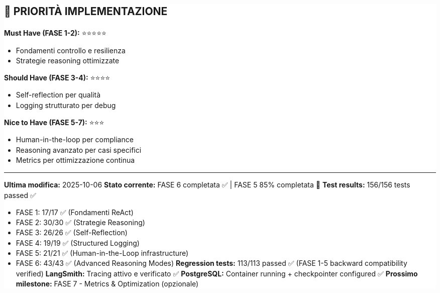 
## 🎯 PRIORITÀ IMPLEMENTAZIONE

**Must Have (FASE 1-2):** ⭐⭐⭐⭐⭐
- Fondamenti controllo e resilienza
- Strategie reasoning ottimizzate

**Should Have (FASE 3-4):** ⭐⭐⭐⭐
- Self-reflection per qualità
- Logging strutturato per debug

**Nice to Have (FASE 5-7):** ⭐⭐⭐
- Human-in-the-loop per compliance
- Reasoning avanzato per casi specifici
- Metrics per ottimizzazione continua

---

**Ultima modifica:** 2025-10-06
**Stato corrente:** FASE 6 completata ✅ | FASE 5 85% completata 🔶
**Test results:** 156/156 tests passed ✅
- FASE 1: 17/17 ✅ (Fondamenti ReAct)
- FASE 2: 30/30 ✅ (Strategie Reasoning)
- FASE 3: 26/26 ✅ (Self-Reflection)
- FASE 4: 19/19 ✅ (Structured Logging)
- FASE 5: 21/21 ✅ (Human-in-the-Loop infrastructure)
- FASE 6: 43/43 ✅ (Advanced Reasoning Modes)
**Regression tests:** 113/113 passed ✅ (FASE 1-5 backward compatibility verified)
**LangSmith:** Tracing attivo e verificato ✅
**PostgreSQL:** Container running + checkpointer configured ✅
**Prossimo milestone:** FASE 7 - Metrics & Optimization (opzionale)
